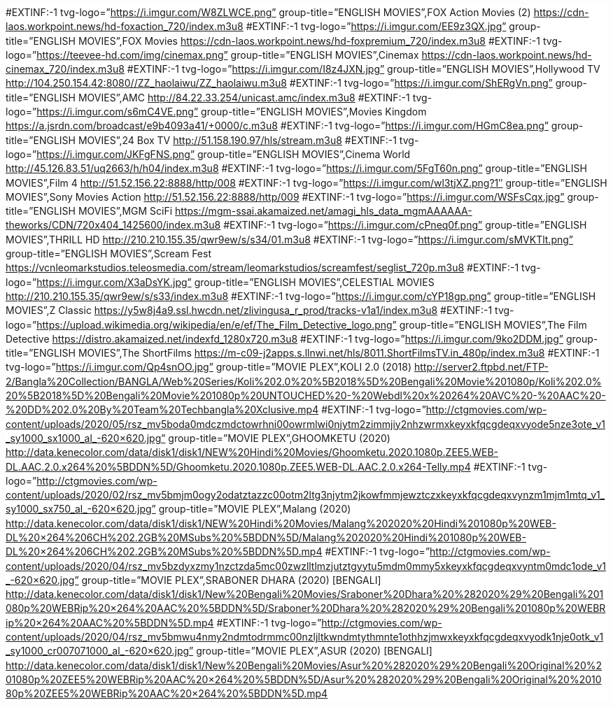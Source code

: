 #EXTINF:-1 tvg-logo=”https://i.imgur.com/W8ZLWCE.png” group-title=”ENGLISH MOVIES”,FOX Action Movies (2)
https://cdn-laos.workpoint.news/hd-foxaction_720/index.m3u8
#EXTINF:-1 tvg-logo=”https://i.imgur.com/EE9z3QX.jpg” group-title=”ENGLISH MOVIES”,FOX Movies
https://cdn-laos.workpoint.news/hd-foxpremium_720/index.m3u8
#EXTINF:-1 tvg-logo=”https://teevee-hd.com/img/cinemax.png” group-title=”ENGLISH MOVIES”,Cinemax
https://cdn-laos.workpoint.news/hd-cinemax_720/index.m3u8
#EXTINF:-1 tvg-logo=”https://i.imgur.com/I8z4JXN.jpg” group-title=”ENGLISH MOVIES”,Hollywood TV
http://104.250.154.42:8080//ZZ_haolaiwu/ZZ_haolaiwu.m3u8
#EXTINF:-1 tvg-logo=”https://i.imgur.com/ShERgVn.png” group-title=”ENGLISH MOVIES”,AMC
http://84.22.33.254/unicast.amc/index.m3u8
#EXTINF:-1 tvg-logo=”https://i.imgur.com/s6mC4VE.png” group-title=”ENGLISH MOVIES”,Movies Kingdom
https://a.jsrdn.com/broadcast/e9b4093a41/+0000/c.m3u8
#EXTINF:-1 tvg-logo=”https://i.imgur.com/HGmC8ea.png” group-title=”ENGLISH MOVIES”,24 Box TV
http://51.158.190.97/hls/stream.m3u8
#EXTINF:-1 tvg-logo=”https://i.imgur.com/JKFgFNS.png” group-title=”ENGLISH MOVIES”,Cinema World
http://45.126.83.51/uq2663/h/h04/index.m3u8
#EXTINF:-1 tvg-logo=”https://i.imgur.com/5FgT60n.png” group-title=”ENGLISH MOVIES”,Film 4
http://51.52.156.22:8888/http/008
#EXTINF:-1 tvg-logo=”https://i.imgur.com/wl3tjXZ.png?1″ group-title=”ENGLISH MOVIES”,Sony Movies Action
http://51.52.156.22:8888/http/009
#EXTINF:-1 tvg-logo=”https://i.imgur.com/WSFsCqx.jpg” group-title=”ENGLISH MOVIES”,MGM SciFi
https://mgm-ssai.akamaized.net/amagi_hls_data_mgmAAAAAA-theworks/CDN/720x404_1425600/index.m3u8
#EXTINF:-1 tvg-logo=”https://i.imgur.com/cPneq0f.png” group-title=”ENGLISH MOVIES”,THRILL HD
http://210.210.155.35/qwr9ew/s/s34/01.m3u8
#EXTINF:-1 tvg-logo=”https://i.imgur.com/sMVKTlt.png” group-title=”ENGLISH MOVIES”,Scream Fest
https://vcnleomarkstudios.teleosmedia.com/stream/leomarkstudios/screamfest/seglist_720p.m3u8
#EXTINF:-1 tvg-logo=”https://i.imgur.com/X3aDsYK.jpg” group-title=”ENGLISH MOVIES”,CELESTIAL MOVIES
http://210.210.155.35/qwr9ew/s/s33/index.m3u8
#EXTINF:-1 tvg-logo=”https://i.imgur.com/cYP18gp.png” group-title=”ENGLISH MOVIES”,Z Classic
https://y5w8j4a9.ssl.hwcdn.net/zlivingusa_r_prod/tracks-v1a1/index.m3u8
#EXTINF:-1 tvg-logo=”https://upload.wikimedia.org/wikipedia/en/e/ef/The_Film_Detective_logo.png” group-title=”ENGLISH MOVIES”,The Film Detective
https://distro.akamaized.net/indexfd_1280x720.m3u8
#EXTINF:-1 tvg-logo=”https://i.imgur.com/9ko2DDM.jpg” group-title=”ENGLISH MOVIES”,The ShortFilms
https://m-c09-j2apps.s.llnwi.net/hls/8011.ShortFilmsTV.in_480p/index.m3u8
#EXTINF:-1 tvg-logo=”https://i.imgur.com/Qp4snOO.jpg” group-title=”MOVIE PLEX”,KOLI 2.0 (2018)
http://server2.ftpbd.net/FTP-2/Bangla%20Collection/BANGLA/Web%20Series/Koli%202.0%20%5B2018%5D%20Bengali%20Movie%201080p/Koli%202.0%20%5B2018%5D%20Bengali%20Movie%201080p%20UNTOUCHED%20-%20Webdl%20x%20264%20AVC%20-%20AAC%20-%20DD%202.0%20By%20Team%20Techbangla%20Xclusive.mp4
#EXTINF:-1 tvg-logo=”http://ctgmovies.com/wp-content/uploads/2020/05/rsz_mv5boda0mdczmdctowrhni00owrmlwi0njytm2zimmjiy2nhzwrmxkeyxkfqcgdeqxvyode5nze3ote_v1_sy1000_sx1000_al_-620×620.jpg” group-title=”MOVIE PLEX”,GHOOMKETU (2020)
http://data.kenecolor.com/data/disk1/disk1/NEW%20Hindi%20Movies/Ghoomketu.2020.1080p.ZEE5.WEB-DL.AAC.2.0.x264%20%5BDDN%5D/Ghoomketu.2020.1080p.ZEE5.WEB-DL.AAC.2.0.x264-Telly.mp4
#EXTINF:-1 tvg-logo=”http://ctgmovies.com/wp-content/uploads/2020/02/rsz_mv5bmjm0ogy2odatztazzc00otm2ltg3njytm2jkowfmmjewztczxkeyxkfqcgdeqxvynzm1mjm1mtq_v1_sy1000_sx750_al_-620×620.jpg” group-title=”MOVIE PLEX”,Malang (2020)
http://data.kenecolor.com/data/disk1/disk1/NEW%20Hindi%20Movies/Malang%202020%20Hindi%201080p%20WEB-DL%20×264%206CH%202.2GB%20MSubs%20%5BDDN%5D/Malang%202020%20Hindi%201080p%20WEB-DL%20×264%206CH%202.2GB%20MSubs%20%5BDDN%5D.mp4
#EXTINF:-1 tvg-logo=”http://ctgmovies.com/wp-content/uploads/2020/04/rsz_mv5bzdyxzmy1nzctzda5mc00zwzlltlmzjutztgyytu5mdm0mmy5xkeyxkfqcgdeqxvyntm0mdc1ode_v1_-620×620.jpg” group-title=”MOVIE PLEX”,SRABONER DHARA (2020) [BENGALI]
http://data.kenecolor.com/data/disk1/disk1/New%20Bengali%20Movies/Sraboner%20Dhara%20%282020%29%20Bengali%201080p%20WEBRip%20×264%20AAC%20%5BDDN%5D/Sraboner%20Dhara%20%282020%29%20Bengali%201080p%20WEBRip%20×264%20AAC%20%5BDDN%5D.mp4
#EXTINF:-1 tvg-logo=”http://ctgmovies.com/wp-content/uploads/2020/04/rsz_mv5bmwu4nmy2ndmtodrmmc00nzljltkwndmtythmnte1othhzjmwxkeyxkfqcgdeqxvyodk1nje0otk_v1_sy1000_cr007071000_al_-620×620.jpg” group-title=”MOVIE PLEX”,ASUR (2020) [BENGALI]
http://data.kenecolor.com/data/disk1/disk1/New%20Bengali%20Movies/Asur%20%282020%29%20Bengali%20Original%20%201080p%20ZEE5%20WEBRip%20AAC%20×264%20%5BDDN%5D/Asur%20%282020%29%20Bengali%20Original%20%201080p%20ZEE5%20WEBRip%20AAC%20×264%20%5BDDN%5D.mp4